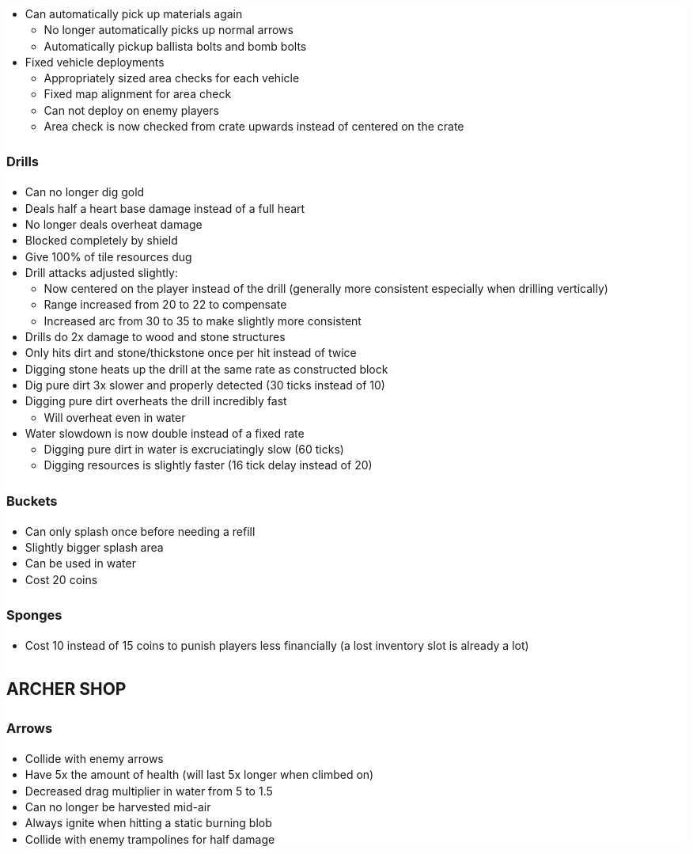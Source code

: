 - Can automatically pick up materials again
	- No longer automatically picks up normal arrows
    - Automatically pickup ballista bolts and bomb bolts
- Fixed vehicle deployments
	- Appropriately sized area checks for each vehicle
	- Fixed map alignment for area check
	- Can not deploy on enemy players
	- Area check is now checked from crate upwards instead of centered on the crate

### Drills
- Can no longer dig gold
- Deals half a heart base damage instead of a full heart
- No longer deals overheat damage
- Blocked completely by shield
- Give 100% of tile resources dug
- Drill attacks adjusted slightly:
	- Now centered on the player instead of the drill (generally more consistent especially when drilling vertically)
	- Range increased from 20 to 22 to compensate
	- Increased arc from 30 to 35 to make slightly more consistent
- Drills do 2x damage to wood and stone structures
- Only hits dirt and stone/thickstone once per hit instead of twice
- Digging stone heats up the drill at the same rate as constructed block
- Dig pure dirt 3x slower and properly detected (30 ticks instead of 10)
- Digging pure dirt overheats the drill incredibly fast
	- Will overheat even in water
- Water slowdown is now double instead of a fixed rate
	- Digging pure dirt in water is excruciatingly slow (60 ticks)
	- Digging resources is slightly faster (16 tick delay instead of 20)

### Buckets
- Can only splash once before needing a refill
- Slightly bigger splash area
- Can be used in water
- Cost 20 coins

### Sponges
- Cost 10 instead of 15 coins to punish players less financially (a lost inventory slot is already a lot)

## ARCHER SHOP

### Arrows
- Collide with enemy arrows
- Have 5x the amount of health (will last 5x longer when climbed on)
- Decreased drag multiplier in water from 5 to 1.5
- Can no longer be harvested mid-air
- Always ignite when hitting a static burning blob
- Collide with enemy trampolines for half damage
